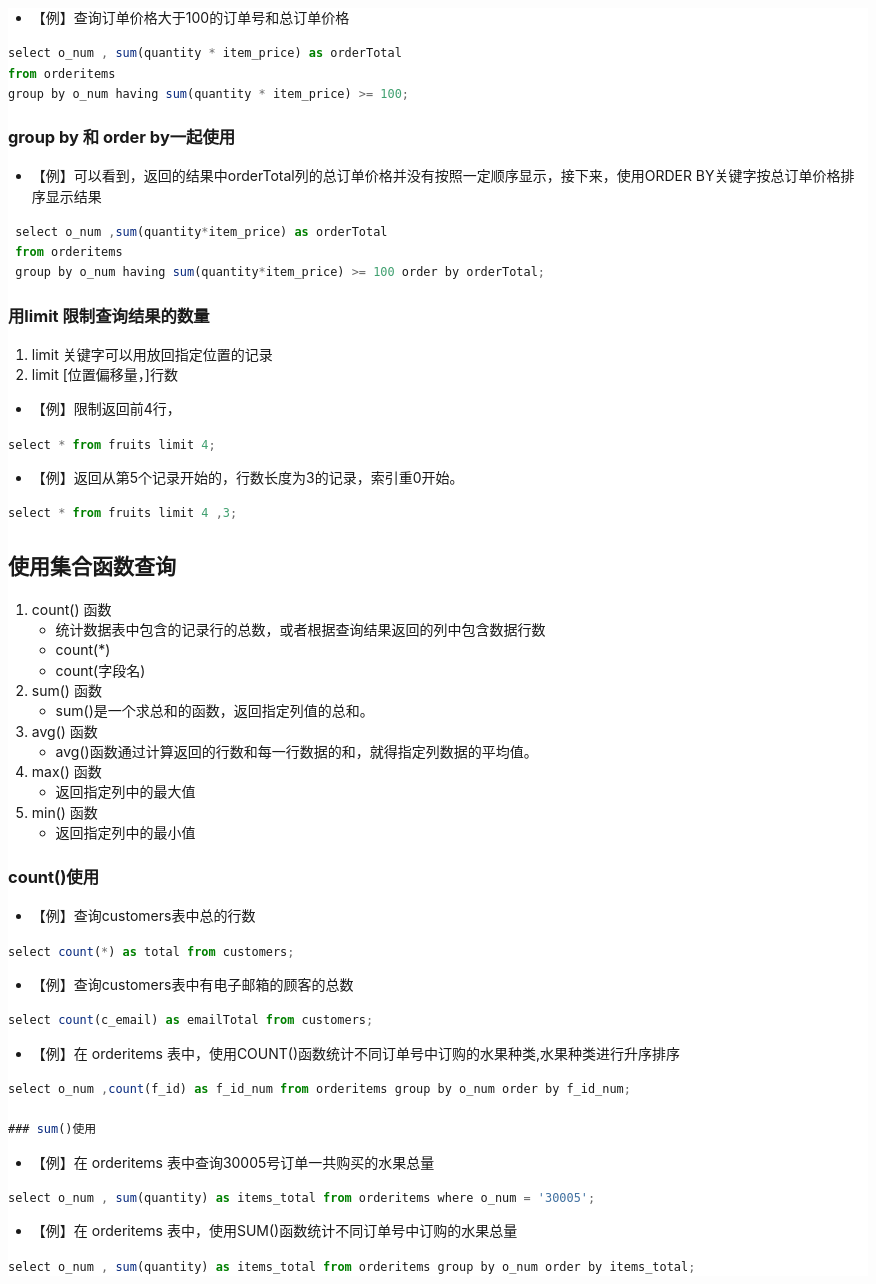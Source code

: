 - 【例】查询订单价格大于100的订单号和总订单价格
```js
select o_num , sum(quantity * item_price) as orderTotal 
from orderitems 
group by o_num having sum(quantity * item_price) >= 100;
```

###  group by 和 order by一起使用
- 【例】可以看到，返回的结果中orderTotal列的总订单价格并没有按照一定顺序显示，接下来，使用ORDER BY关键字按总订单价格排序显示结果

```js
 select o_num ,sum(quantity*item_price) as orderTotal 
 from orderitems 
 group by o_num having sum(quantity*item_price) >= 100 order by orderTotal;
 ```


### 用limit 限制查询结果的数量
1. limit 关键字可以用放回指定位置的记录
2. limit [位置偏移量，]行数


- 【例】限制返回前4行，
``` js
select * from fruits limit 4;
```

- 【例】返回从第5个记录开始的，行数长度为3的记录，索引重0开始。
```js
select * from fruits limit 4 ,3;
```

## 使用集合函数查询
1. count() 函数
    - 统计数据表中包含的记录行的总数，或者根据查询结果返回的列中包含数据行数
    - count(*)
    - count(字段名)
2. sum() 函数
    - sum()是一个求总和的函数，返回指定列值的总和。
3. avg() 函数
    - avg()函数通过计算返回的行数和每一行数据的和，就得指定列数据的平均值。
4. max() 函数
    - 返回指定列中的最大值
5. min() 函数
    - 返回指定列中的最小值

### count()使用
- 【例】查询customers表中总的行数
```js
select count(*) as total from customers;
```
- 【例】查询customers表中有电子邮箱的顾客的总数
```js
select count(c_email) as emailTotal from customers;
```
- 【例】在 orderitems 表中，使用COUNT()函数统计不同订单号中订购的水果种类,水果种类进行升序排序
```js
select o_num ,count(f_id) as f_id_num from orderitems group by o_num order by f_id_num;

### sum()使用
```
- 【例】在 orderitems 表中查询30005号订单一共购买的水果总量
```js
select o_num , sum(quantity) as items_total from orderitems where o_num = '30005';
```
- 【例】在 orderitems 表中，使用SUM()函数统计不同订单号中订购的水果总量
```js
select o_num , sum(quantity) as items_total from orderitems group by o_num order by items_total;
```